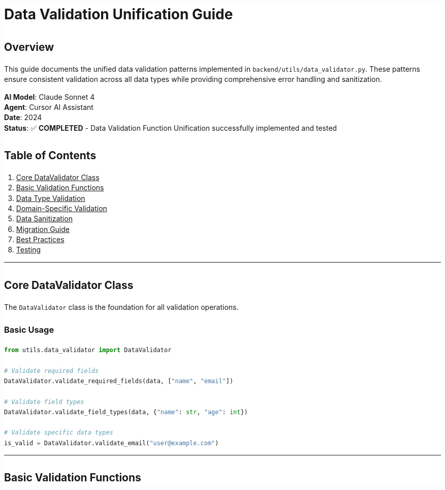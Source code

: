 # Data Validation Unification Guide

## Overview

This guide documents the unified data validation patterns implemented in `backend/utils/data_validator.py`. These patterns ensure consistent validation across all data types while providing comprehensive error handling and sanitization.

**AI Model**: Claude Sonnet 4  
**Agent**: Cursor AI Assistant  
**Date**: 2024  
**Status**: ✅ **COMPLETED** - Data Validation Function Unification successfully implemented and tested

## Table of Contents

1. [Core DataValidator Class](#core-datavalidator-class)
2. [Basic Validation Functions](#basic-validation-functions)
3. [Data Type Validation](#data-type-validation)
4. [Domain-Specific Validation](#domain-specific-validation)
5. [Data Sanitization](#data-sanitization)
6. [Migration Guide](#migration-guide)
7. [Best Practices](#best-practices)
8. [Testing](#testing)

---

## Core DataValidator Class

The `DataValidator` class is the foundation for all validation operations.

### Basic Usage

```python
from utils.data_validator import DataValidator

# Validate required fields
DataValidator.validate_required_fields(data, ["name", "email"])

# Validate field types
DataValidator.validate_field_types(data, {"name": str, "age": int})

# Validate specific data types
is_valid = DataValidator.validate_email("user@example.com")
```

---

## Basic Validation Functions
